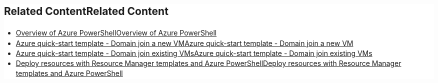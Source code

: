 
## <a name="related-content"></a><span data-ttu-id="68d95-175">Related Content</span><span class="sxs-lookup"><span data-stu-id="68d95-175">Related Content</span></span>
* [<span data-ttu-id="68d95-176">Overview of Azure PowerShell</span><span class="sxs-lookup"><span data-stu-id="68d95-176">Overview of Azure PowerShell</span></span>](https://docs.microsoft.com/powershell/azure/overview?view=azurermps-4.4.0)
* [<span data-ttu-id="68d95-177">Azure quick-start template - Domain join a new VM</span><span class="sxs-lookup"><span data-stu-id="68d95-177">Azure quick-start template - Domain join a new VM</span></span>](https://azure.microsoft.com/resources/templates/201-vm-domain-join/)
* [<span data-ttu-id="68d95-178">Azure quick-start template - Domain join existing VMs</span><span class="sxs-lookup"><span data-stu-id="68d95-178">Azure quick-start template - Domain join existing VMs</span></span>](https://azure.microsoft.com/resources/templates/201-vm-domain-join-existing/)
* [<span data-ttu-id="68d95-179">Deploy resources with Resource Manager templates and Azure PowerShell</span><span class="sxs-lookup"><span data-stu-id="68d95-179">Deploy resources with Resource Manager templates and Azure PowerShell</span></span>](../azure-resource-manager/resource-group-template-deploy.md)
